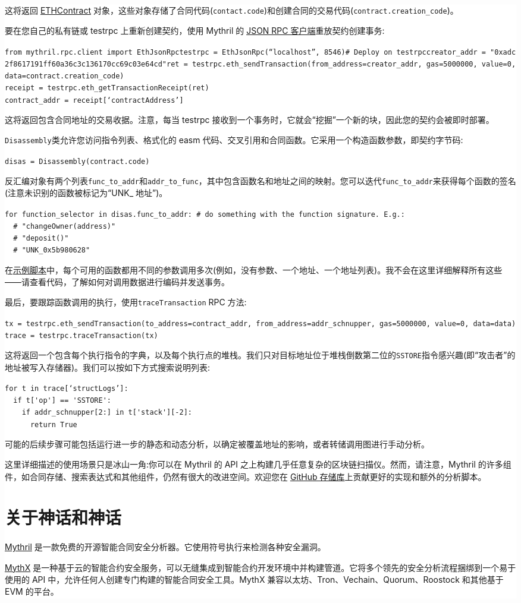 这将返回 [ETHContract](https://github.com/b-mueller/mythril/blob/master/mythril/ether/ethcontract.py) 对象，这些对象存储了合同代码(`contact.code`)和创建合同的交易代码(`contract.creation_code`)。

要在您自己的私有链或 testrpc 上重新创建契约，使用 Mythril 的 [JSON RPC 客户端](https://github.com/b-mueller/mythril/blob/master/mythril/rpc/client.py)重放契约创建事务:

```
from mythril.rpc.client import EthJsonRpctestrpc = EthJsonRpc(“localhost”, 8546)# Deploy on testrpccreator_addr = "0xadc2f8617191ff60a36c3c136170cc69c03e64cd"ret = testrpc.eth_sendTransaction(from_address=creator_addr, gas=5000000, value=0, data=contract.creation_code)
receipt = testrpc.eth_getTransactionReceipt(ret)
contract_addr = receipt[‘contractAddress’]
```

这将返回包含合同地址的交易收据。注意，每当 testrpc 接收到一个事务时，它就会“挖掘”一个新的块，因此您的契约会被即时部署。

`Disassembly`类允许您访问指令列表、格式化的 easm 代码、交叉引用和合同函数。它采用一个构造函数参数，即契约字节码:

```
disas = Disassembly(contract.code)
```

反汇编对象有两个列表`func_to_addr`和`addr_to_func`，其中包含函数名和地址之间的映射。您可以迭代`func_to_addr`来获得每个函数的签名(注意未识别的函数被标记为“UNK_ 地址”)。

```
for function_selector in disas.func_to_addr: # do something with the function signature. E.g.:
  # "changeOwner(address)"
  # "deposit()"
  # "UNK_0x5b980628"
```

在[示例脚本](https://github.com/b-mueller/mythril/blob/master/examples/discover_writes.py)中，每个可用的函数都用不同的参数调用多次(例如，没有参数、一个地址、一个地址列表)。我不会在这里详细解释所有这些——请查看代码，了解如何对调用数据进行编码并发送事务。

最后，要跟踪函数调用的执行，使用`traceTransaction` RPC 方法:

```
tx = testrpc.eth_sendTransaction(to_address=contract_addr, from_address=addr_schnupper, gas=5000000, value=0, data=data)trace = testrpc.traceTransaction(tx)
```

这将返回一个包含每个执行指令的字典，以及每个执行点的堆栈。我们只对目标地址位于堆栈倒数第二位的`SSTORE`指令感兴趣(即“攻击者”的地址被写入存储器)。我们可以按如下方式搜索说明列表:

```
for t in trace[‘structLogs’]:
  if t['op'] == 'SSTORE':
    if addr_schnupper[2:] in t['stack'][-2]:
      return True
```

可能的后续步骤可能包括运行进一步的静态和动态分析，以确定被覆盖地址的影响，或者转储调用图进行手动分析。

这里详细描述的使用场景只是冰山一角:你可以在 Mythril 的 API 之上构建几乎任意复杂的区块链扫描仪。然而，请注意，Mythril 的许多组件，如合同存储、搜索表达式和其他组件，仍然有很大的改进空间。欢迎您在 [GitHub 存储库](https://github.com/ConsenSys/mythril)上贡献更好的实现和额外的分析脚本。

# 关于神话和神话

[Mythril](https://github.com/ConsenSys/mythril) 是一款免费的开源智能合同安全分析器。它使用符号执行来检测各种安全漏洞。

[MythX](https://mythx.io) 是一种基于云的智能合约安全服务，可以无缝集成到智能合约开发环境中并构建管道。它将多个领先的安全分析流程捆绑到一个易于使用的 API 中，允许任何人创建专门构建的智能合同安全工具。MythX 兼容以太坊、Tron、Vechain、Quorum、Roostock 和其他基于 EVM 的平台。